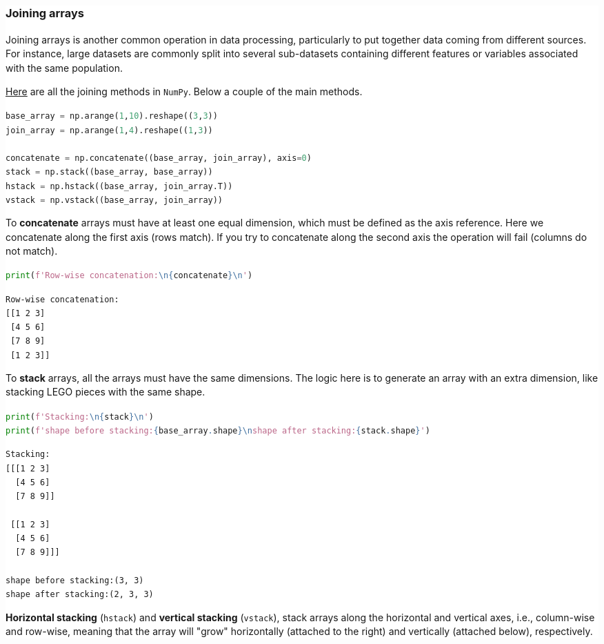 ### Joining arrays

Joining arrays is another common operation in data processing, particularly to put together data coming from different sources. For instance, large datasets are commonly split into several sub-datasets containing different features or variables associated with the same population.

[Here](https://numpy.org/doc/stable/reference/routines.array-manipulation.html#joining-arrays) are all the joining methods in `NumPy`. Below a couple of the main methods.

```python
base_array = np.arange(1,10).reshape((3,3))
join_array = np.arange(1,4).reshape((1,3))

concatenate = np.concatenate((base_array, join_array), axis=0)
stack = np.stack((base_array, base_array))
hstack = np.hstack((base_array, join_array.T))
vstack = np.vstack((base_array, join_array))
```

To **concatenate** arrays must have at least one equal dimension, which must be defined as the axis reference. Here we concatenate along the first axis (rows match). If you try to concatenate along the second axis the operation will fail (columns do not match).

```python
print(f'Row-wise concatenation:\n{concatenate}\n')
```

    Row-wise concatenation:
    [[1 2 3]
     [4 5 6]
     [7 8 9]
     [1 2 3]]

To **stack** arrays, all the arrays must have the same dimensions. The logic here is to generate an array with an extra dimension, like stacking LEGO pieces with the same shape.

```python
print(f'Stacking:\n{stack}\n')
print(f'shape before stacking:{base_array.shape}\nshape after stacking:{stack.shape}')
```

    Stacking:
    [[[1 2 3]
      [4 5 6]
      [7 8 9]]

     [[1 2 3]
      [4 5 6]
      [7 8 9]]]

    shape before stacking:(3, 3)
    shape after stacking:(2, 3, 3)

**Horizontal stacking** (`hstack`) and **vertical stacking** (`vstack`), stack arrays along the horizontal and vertical axes, i.e., column-wise and row-wise, meaning that the array will "grow" horizontally (attached to the right) and vertically (attached below), respectively.
